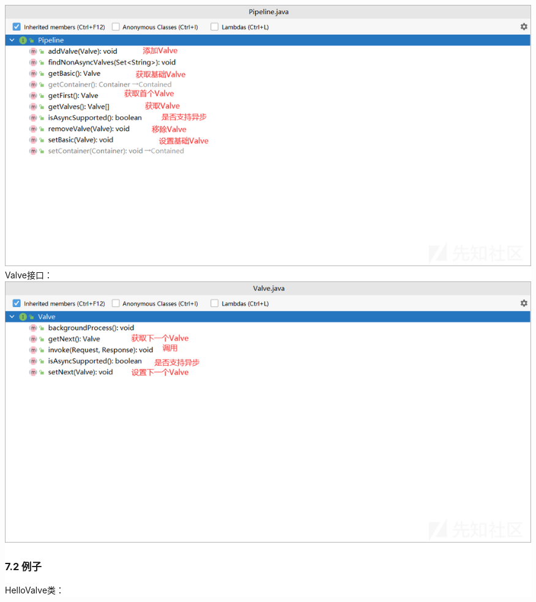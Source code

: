 [![](assets/1701606655-5007e895b3bca92945e0861f954e2852.png)](https://xzfile.aliyuncs.com/media/upload/picture/20231111135550-f7b61bd8-8056-1.png)  
Valve接口：  
[![](assets/1701606655-97ba05b20fdaef8eeff23dc07706f9a4.png)](https://xzfile.aliyuncs.com/media/upload/picture/20231111135617-078f4372-8057-1.png)

### 7.2 例子

HelloValve类：

